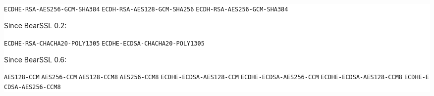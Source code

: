 `ECDHE-RSA-AES256-GCM-SHA384`
`ECDH-RSA-AES128-GCM-SHA256`
`ECDH-RSA-AES256-GCM-SHA384`

Since BearSSL 0.2:

`ECDHE-RSA-CHACHA20-POLY1305`
`ECDHE-ECDSA-CHACHA20-POLY1305`

Since BearSSL 0.6:

`AES128-CCM`
`AES256-CCM`
`AES128-CCM8`
`AES256-CCM8`
`ECDHE-ECDSA-AES128-CCM`
`ECDHE-ECDSA-AES256-CCM`
`ECDHE-ECDSA-AES128-CCM8`
`ECDHE-ECDSA-AES256-CCM8`
